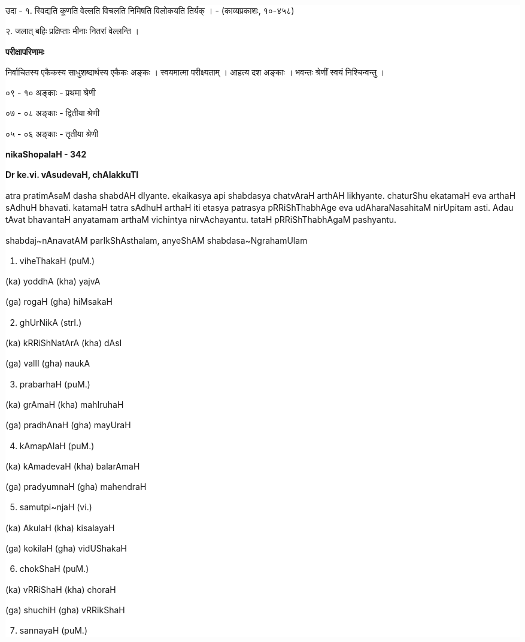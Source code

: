  उदा - १. स्विद्यति कूणति वेल्लति विचलति निमिषति विलोकयति तिर्यक् । - (काव्यप्रकाशः, १०-४५८)

 २. जलात् बहिः प्रक्षिप्ताः मीनाः नितरां वेल्लन्ति ।

**परीक्षापरिणामः**

निर्वाचितस्य एकैकस्य साधुशब्दार्थस्य एकैकः अङ्कः । स्वयमात्मा परीक्ष्यताम् । आहत्य दश अङ्काः । भवन्तः श्रेणीं स्वयं निश्चिन्वन्तु ।

०९ - १० अङ्काः  - प्रथमा श्रेणी

०७ - ०८ अङ्काः  - द्वितीया श्रेणी

०५ - ०६ अङ्काः  - तृतीया श्रेणी



**nikaShopalaH - 342**

**Dr ke.vi. vAsudevaH, chAlakkuTI**

atra pratimAsaM dasha shabdAH dIyante. ekaikasya api shabdasya chatvAraH arthAH likhyante. chaturShu ekatamaH eva arthaH sAdhuH bhavati. katamaH tatra sAdhuH arthaH iti etasya patrasya pRRiShThabhAge eva udAharaNasahitaM nirUpitam asti. Adau tAvat bhavantaH anyatamam arthaM vichintya nirvAchayantu. tataH pRRiShThabhAgaM pashyantu.

shabdaj~nAnavatAM parIkShAsthalam, anyeShAM shabdasa~NgrahamUlam

1. viheThakaH (puM.)

 (ka) yoddhA (kha) yajvA

 (ga) rogaH (gha) hiMsakaH

2. ghUrNikA (strI.)

 (ka) kRRiShNatArA       (kha) dAsI

 (ga) vallI (gha) naukA

3. prabarhaH (puM.)

 (ka) grAmaH (kha) mahIruhaH

 (ga) pradhAnaH (gha) mayUraH

4. kAmapAlaH (puM.)

 (ka) kAmadevaH (kha) balarAmaH

 (ga) pradyumnaH (gha) mahendraH

5. samutpi~njaH (vi.)

 (ka) AkulaH (kha) kisalayaH

 (ga) kokilaH (gha) vidUShakaH

6. chokShaH (puM.)

 (ka) vRRiShaH (kha) choraH

 (ga) shuchiH (gha) vRRikShaH

7. sannayaH (puM.)
